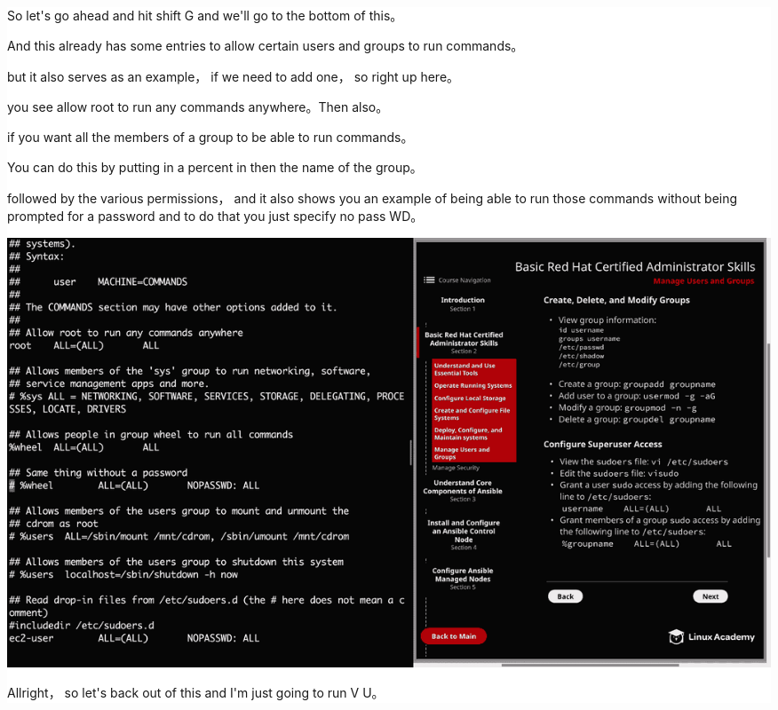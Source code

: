 So let's go ahead and hit shift G and we'll go to the bottom of this。

And this already has some entries to allow certain users and groups to run commands。

 but it also serves as an example， if we need to add one， so right up here。

 you see allow root to run any commands anywhere。Then also。

 if you want all the members of a group to be able to run commands。

You can do this by putting in a percent in then the name of the group。

 followed by the various permissions， and it also shows you an example of being able to run those commands without being prompted for a password and to do that you just specify no pass WD。



![](img/414349a024985625628e1bfd9571682c_9.png)

Allright， so let's back out of this and I'm just going to run V U。


